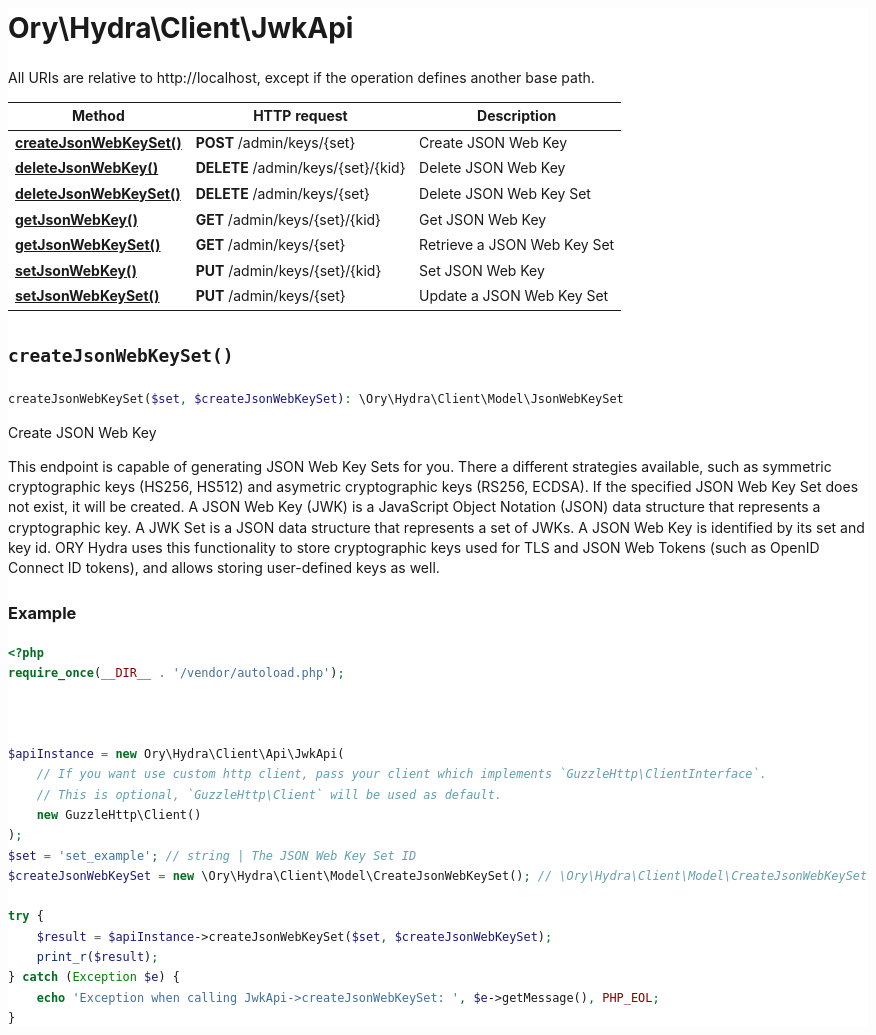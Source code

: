 # Ory\Hydra\Client\JwkApi

All URIs are relative to http://localhost, except if the operation defines another base path.

| Method | HTTP request | Description |
| ------------- | ------------- | ------------- |
| [**createJsonWebKeySet()**](JwkApi.md#createJsonWebKeySet) | **POST** /admin/keys/{set} | Create JSON Web Key |
| [**deleteJsonWebKey()**](JwkApi.md#deleteJsonWebKey) | **DELETE** /admin/keys/{set}/{kid} | Delete JSON Web Key |
| [**deleteJsonWebKeySet()**](JwkApi.md#deleteJsonWebKeySet) | **DELETE** /admin/keys/{set} | Delete JSON Web Key Set |
| [**getJsonWebKey()**](JwkApi.md#getJsonWebKey) | **GET** /admin/keys/{set}/{kid} | Get JSON Web Key |
| [**getJsonWebKeySet()**](JwkApi.md#getJsonWebKeySet) | **GET** /admin/keys/{set} | Retrieve a JSON Web Key Set |
| [**setJsonWebKey()**](JwkApi.md#setJsonWebKey) | **PUT** /admin/keys/{set}/{kid} | Set JSON Web Key |
| [**setJsonWebKeySet()**](JwkApi.md#setJsonWebKeySet) | **PUT** /admin/keys/{set} | Update a JSON Web Key Set |


## `createJsonWebKeySet()`

```php
createJsonWebKeySet($set, $createJsonWebKeySet): \Ory\Hydra\Client\Model\JsonWebKeySet
```

Create JSON Web Key

This endpoint is capable of generating JSON Web Key Sets for you. There a different strategies available, such as symmetric cryptographic keys (HS256, HS512) and asymetric cryptographic keys (RS256, ECDSA). If the specified JSON Web Key Set does not exist, it will be created.  A JSON Web Key (JWK) is a JavaScript Object Notation (JSON) data structure that represents a cryptographic key. A JWK Set is a JSON data structure that represents a set of JWKs. A JSON Web Key is identified by its set and key id. ORY Hydra uses this functionality to store cryptographic keys used for TLS and JSON Web Tokens (such as OpenID Connect ID tokens), and allows storing user-defined keys as well.

### Example

```php
<?php
require_once(__DIR__ . '/vendor/autoload.php');



$apiInstance = new Ory\Hydra\Client\Api\JwkApi(
    // If you want use custom http client, pass your client which implements `GuzzleHttp\ClientInterface`.
    // This is optional, `GuzzleHttp\Client` will be used as default.
    new GuzzleHttp\Client()
);
$set = 'set_example'; // string | The JSON Web Key Set ID
$createJsonWebKeySet = new \Ory\Hydra\Client\Model\CreateJsonWebKeySet(); // \Ory\Hydra\Client\Model\CreateJsonWebKeySet

try {
    $result = $apiInstance->createJsonWebKeySet($set, $createJsonWebKeySet);
    print_r($result);
} catch (Exception $e) {
    echo 'Exception when calling JwkApi->createJsonWebKeySet: ', $e->getMessage(), PHP_EOL;
}
```
